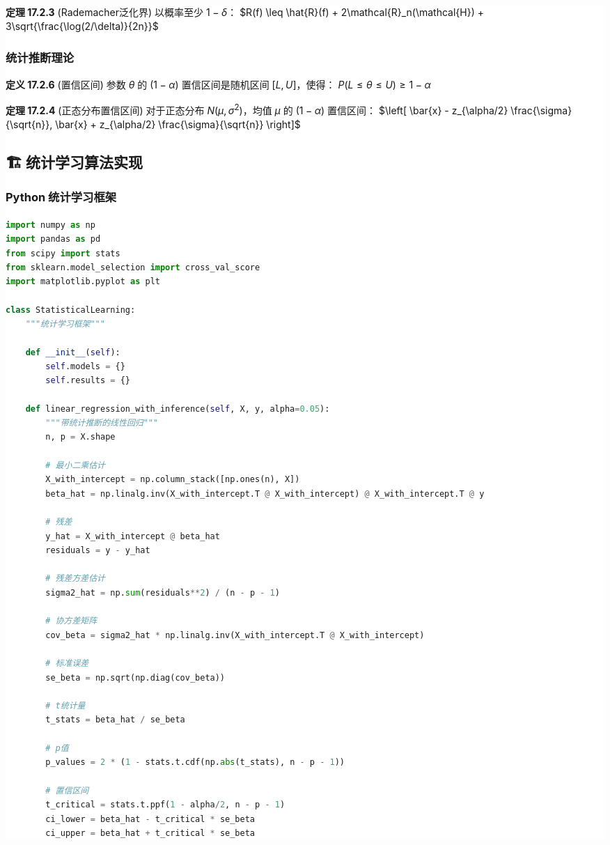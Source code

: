 **定理 17.2.3** (Rademacher泛化界)
以概率至少 $1-\delta$：
$R(f) \leq \hat{R}(f) + 2\mathcal{R}_n(\mathcal{H}) + 3\sqrt{\frac{\log(2/\delta)}{2n}}$

### 统计推断理论

**定义 17.2.6** (置信区间)
参数 $\theta$ 的 $(1-\alpha)$ 置信区间是随机区间 $[L, U]$，使得：
$P(L \leq \theta \leq U) \geq 1-\alpha$

**定理 17.2.4** (正态分布置信区间)
对于正态分布 $N(\mu, \sigma^2)$，均值 $\mu$ 的 $(1-\alpha)$ 置信区间：
$\left[ \bar{x} - z_{\alpha/2} \frac{\sigma}{\sqrt{n}}, \bar{x} + z_{\alpha/2} \frac{\sigma}{\sqrt{n}} \right]$

## 🏗️ 统计学习算法实现

### Python 统计学习框架

```python
import numpy as np
import pandas as pd
from scipy import stats
from sklearn.model_selection import cross_val_score
import matplotlib.pyplot as plt

class StatisticalLearning:
    """统计学习框架"""
    
    def __init__(self):
        self.models = {}
        self.results = {}
    
    def linear_regression_with_inference(self, X, y, alpha=0.05):
        """带统计推断的线性回归"""
        n, p = X.shape
        
        # 最小二乘估计
        X_with_intercept = np.column_stack([np.ones(n), X])
        beta_hat = np.linalg.inv(X_with_intercept.T @ X_with_intercept) @ X_with_intercept.T @ y
        
        # 残差
        y_hat = X_with_intercept @ beta_hat
        residuals = y - y_hat
        
        # 残差方差估计
        sigma2_hat = np.sum(residuals**2) / (n - p - 1)
        
        # 协方差矩阵
        cov_beta = sigma2_hat * np.linalg.inv(X_with_intercept.T @ X_with_intercept)
        
        # 标准误差
        se_beta = np.sqrt(np.diag(cov_beta))
        
        # t统计量
        t_stats = beta_hat / se_beta
        
        # p值
        p_values = 2 * (1 - stats.t.cdf(np.abs(t_stats), n - p - 1))
        
        # 置信区间
        t_critical = stats.t.ppf(1 - alpha/2, n - p - 1)
        ci_lower = beta_hat - t_critical * se_beta
        ci_upper = beta_hat + t_critical * se_beta
```